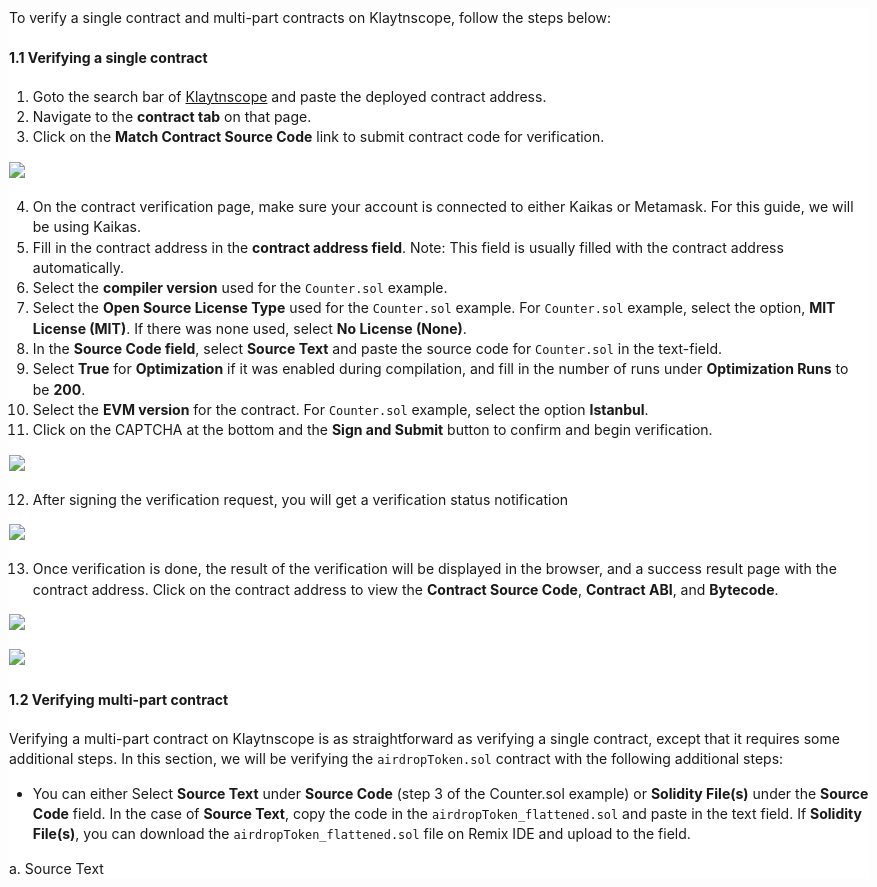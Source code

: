To verify a single contract and multi-part contracts on Klaytnscope, follow the steps below:

#### 1.1 Verifying a single contract

1. Goto the search bar of [Klaytnscope](https://baobab.scope.klaytn.com/) and paste the deployed contract address.
2. Navigate to the **contract tab** on that page.
3. Click on the **Match Contract Source Code** link to submit contract code for verification.

![](/img/build/tutorials/counter-contract-tab.png)

4. On the contract verification page, make sure your account is connected to either Kaikas or Metamask. For this guide, we will be using Kaikas. 
5. Fill in the contract address in the **contract address field**. Note: This field is usually filled with the contract address automatically.
6. Select the **compiler version** used for the `Counter.sol` example.
7. Select the **Open Source License Type** used for the `Counter.sol` example. For `Counter.sol` example, select the option, **MIT License (MIT)**. If there was none used, select **No License (None)**.
8. In the **Source Code field**, select **Source Text** and paste the source code for `Counter.sol` in the text-field.
9. Select **True** for **Optimization** if it was enabled during compilation, and fill in the number of runs under **Optimization Runs** to be **200**.
10. Select the **EVM version** for the contract. For `Counter.sol` example, select the option **Istanbul**.
11. Click on the CAPTCHA at the bottom and the **Sign and Submit** button to confirm and begin verification.

![](/img/build/tutorials/counter-verification-page.png)

12. After signing the verification request, you will get a verification status notification

![](/img/build/tutorials/counter-success-popup.png)

13. Once verification is done, the result of the verification will be displayed in the browser, and a success result page with the contract address. Click on the contract address to view the **Contract Source Code**, **Contract ABI**, and **Bytecode**.

![](/img/build/tutorials/counter-success-popup-I.png)

![](/img/build/tutorials/counter-full-verification.png)

#### 1.2 Verifying multi-part contract

Verifying a multi-part contract on Klaytnscope is as straightforward as verifying a single contract, except that it requires some additional steps. In this section, we will be verifying the `airdropToken.sol` contract with the following additional steps: 

* You can either Select **Source Text** under **Source Code** (step 3 of the Counter.sol example) or **Solidity File(s)** under the **Source Code** field.  In the case of **Source Text**, copy the code in the `airdropToken_flattened.sol` and paste in the text field. If **Solidity File(s)**, you can download the `airdropToken_flattened.sol` file on Remix IDE and upload to the field.

a. Source Text
